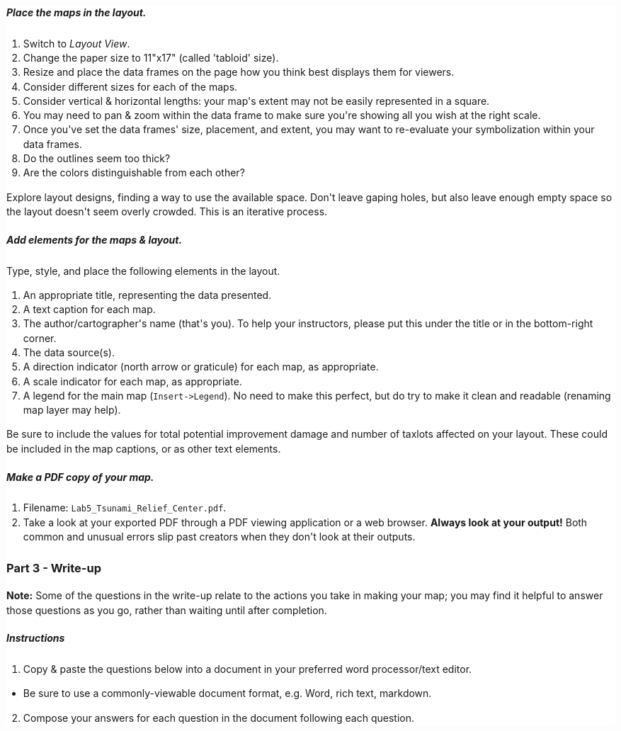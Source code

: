 ##### Place the maps in the layout.

1. Switch to *Layout View*.
2. Change the paper size to 11"x17" (called 'tabloid' size).
3. Resize and place the data frames on the page how you think best displays them for viewers.
  1. Consider different sizes for each of the maps.
  2. Consider vertical & horizontal lengths: your map's extent may not be easily represented in a square.
  3. You may need to pan & zoom within the data frame to make sure you're showing all you wish at the right scale.
4. Once you've set the data frames' size, placement, and extent, you may want to re-evaluate your symbolization within your data frames.
  1. Do the outlines seem too thick?
  2. Are the colors distinguishable from each other?

Explore layout designs, finding a way to use the available space. Don't leave gaping holes, but also leave enough empty space so the layout doesn't seem overly crowded. This is an iterative process.

##### Add elements for the maps & layout.

Type, style, and place the following elements in the layout.

1. An appropriate title, representing the data presented.
2. A text caption for each map.
2. The author/cartographer's name (that's you). To help your instructors, please put this under the title or in the bottom-right corner.
3. The data source(s).
4. A direction indicator (north arrow or graticule) for each map, as appropriate.
5. A scale indicator for each map, as appropriate.
6. A legend for the main map (`Insert->Legend`). No need to make this perfect, but do try to make it clean and readable (renaming map layer may help).

Be sure to include the values for total potential improvement damage and number of taxlots affected on your layout. These could be included in the map captions, or as other text elements.

##### Make a PDF copy of your map.

1. Filename: `Lab5_Tsunami_Relief_Center.pdf`.
2. Take a look at your exported PDF through a PDF viewing application or a web browser. **Always look at your output!** Both common and unusual errors slip past creators when they don't look at their outputs.


### Part 3 - Write-up

**Note:** Some of the questions in the write-up relate to the actions you take in making your map; you may find it helpful to answer those questions as you go, rather than waiting until after completion.

##### Instructions

1. Copy & paste the questions below into a document in your preferred word processor/text editor.
  - Be sure to use a commonly-viewable document format, e.g. Word, rich text, markdown.
2. Compose your answers for each question in the document following each question.
